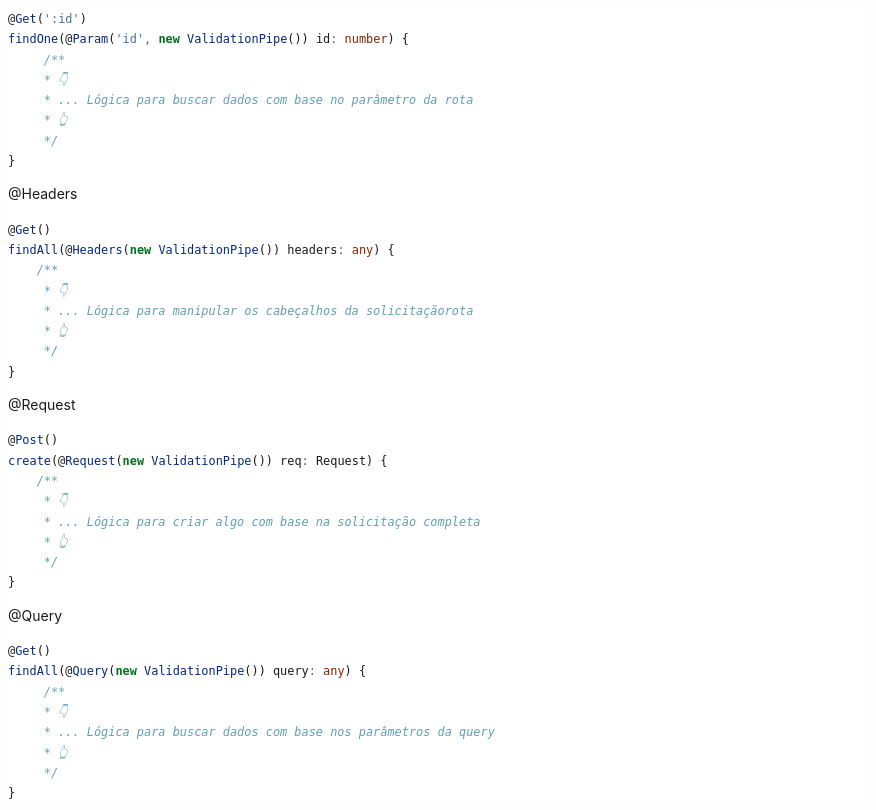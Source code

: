 ```ts
@Get(':id')
findOne(@Param('id', new ValidationPipe()) id: number) {
     /**
     * 👇
     * ... Lógica para buscar dados com base no parâmetro da rota
     * 👆
     */
}
```
@Headers

```ts
@Get()
findAll(@Headers(new ValidationPipe()) headers: any) {
    /**
     * 👇
     * ... Lógica para manipular os cabeçalhos da solicitaçãorota
     * 👆
     */
}
```
@Request

```ts
@Post()
create(@Request(new ValidationPipe()) req: Request) {
    /**
     * 👇
     * ... Lógica para criar algo com base na solicitação completa
     * 👆
     */
}
```
@Query

```ts
@Get()
findAll(@Query(new ValidationPipe()) query: any) {
     /**
     * 👇
     * ... Lógica para buscar dados com base nos parâmetros da query
     * 👆
     */
}
```
